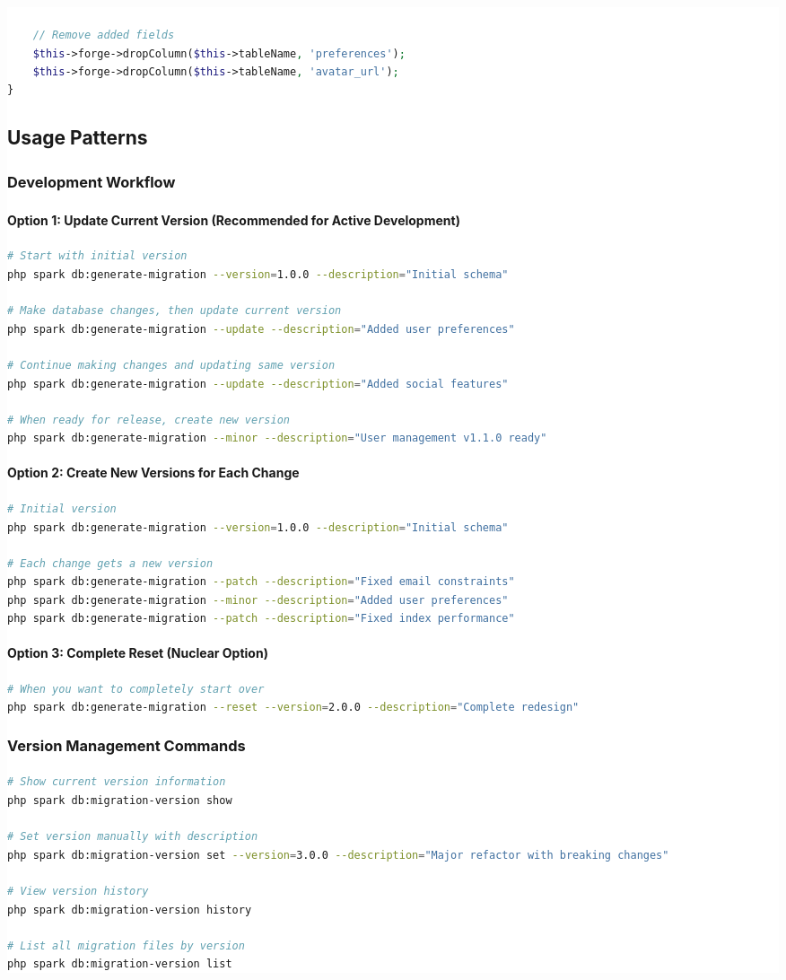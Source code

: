 ```php

    // Remove added fields
    $this->forge->dropColumn($this->tableName, 'preferences');
    $this->forge->dropColumn($this->tableName, 'avatar_url');
}
```

## Usage Patterns

### Development Workflow

#### Option 1: Update Current Version (Recommended for Active Development)
```bash
# Start with initial version
php spark db:generate-migration --version=1.0.0 --description="Initial schema"

# Make database changes, then update current version
php spark db:generate-migration --update --description="Added user preferences"

# Continue making changes and updating same version
php spark db:generate-migration --update --description="Added social features"

# When ready for release, create new version
php spark db:generate-migration --minor --description="User management v1.1.0 ready"
```

#### Option 2: Create New Versions for Each Change
```bash
# Initial version
php spark db:generate-migration --version=1.0.0 --description="Initial schema"

# Each change gets a new version
php spark db:generate-migration --patch --description="Fixed email constraints"
php spark db:generate-migration --minor --description="Added user preferences"
php spark db:generate-migration --patch --description="Fixed index performance"
```

#### Option 3: Complete Reset (Nuclear Option)
```bash
# When you want to completely start over
php spark db:generate-migration --reset --version=2.0.0 --description="Complete redesign"
```

### Version Management Commands

```bash
# Show current version information
php spark db:migration-version show

# Set version manually with description
php spark db:migration-version set --version=3.0.0 --description="Major refactor with breaking changes"

# View version history
php spark db:migration-version history

# List all migration files by version
php spark db:migration-version list
```
